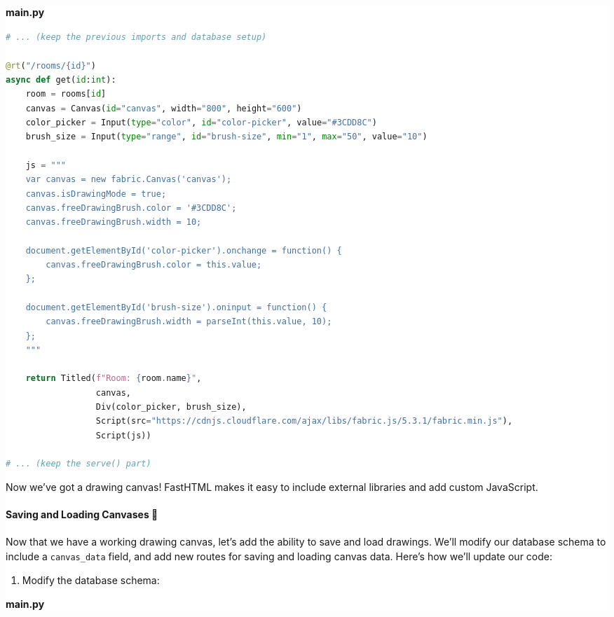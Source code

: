 **main.py**

``` python
# ... (keep the previous imports and database setup)

@rt("/rooms/{id}")
async def get(id:int):
    room = rooms[id]
    canvas = Canvas(id="canvas", width="800", height="600")
    color_picker = Input(type="color", id="color-picker", value="#3CDD8C")
    brush_size = Input(type="range", id="brush-size", min="1", max="50", value="10")
    
    js = """
    var canvas = new fabric.Canvas('canvas');
    canvas.isDrawingMode = true;
    canvas.freeDrawingBrush.color = '#3CDD8C';
    canvas.freeDrawingBrush.width = 10;
    
    document.getElementById('color-picker').onchange = function() {
        canvas.freeDrawingBrush.color = this.value;
    };
    
    document.getElementById('brush-size').oninput = function() {
        canvas.freeDrawingBrush.width = parseInt(this.value, 10);
    };
    """
    
    return Titled(f"Room: {room.name}",
                  canvas,
                  Div(color_picker, brush_size),
                  Script(src="https://cdnjs.cloudflare.com/ajax/libs/fabric.js/5.3.1/fabric.min.js"),
                  Script(js))

# ... (keep the serve() part)
```

</div>

Now we’ve got a drawing canvas! FastHTML makes it easy to include
external libraries and add custom JavaScript.

#### Saving and Loading Canvases 💾

Now that we have a working drawing canvas, let’s add the ability to save
and load drawings. We’ll modify our database schema to include a
`canvas_data` field, and add new routes for saving and loading canvas
data. Here’s how we’ll update our code:

1.  Modify the database schema:

<div class="code-with-filename">

**main.py**
